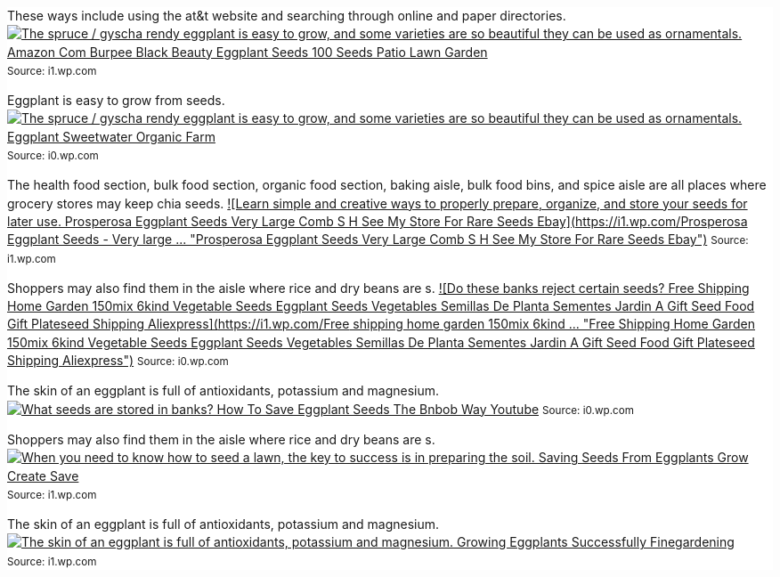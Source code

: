 These ways include using the at&amp;t website and searching through online and paper directories.
[![The spruce / gyscha rendy eggplant is easy to grow, and some varieties are so beautiful they can be used as ornamentals. Amazon Com Burpee Black Beauty Eggplant Seeds 100 Seeds Patio Lawn Garden](https://i1.wp.com/encrypted-tbn0.gstatic.com/images?q=tbn:ANd9GcT8GINVcxxgy_rysk50Vn2SeUfHLc4QCCTiYg&amp;usqp=CAU "Amazon Com Burpee Black Beauty Eggplant Seeds 100 Seeds Patio Lawn Garden")](https://i1.wp.com/m.media-amazon.com/images/I/71WQ7nxXXvL._AC_SS450_.jpg)
<small>Source: i1.wp.com</small>

Eggplant is easy to grow from seeds.
[![The spruce / gyscha rendy eggplant is easy to grow, and some varieties are so beautiful they can be used as ornamentals. Eggplant Sweetwater Organic Farm](https://i1.wp.com/encrypted-tbn0.gstatic.com/images?q=tbn:ANd9GcSGjtWmNMDBmQYZUtfzHnAjFtd8UYdBvQGc4g&amp;usqp=CAU "Eggplant Sweetwater Organic Farm")](https://i0.wp.com/www.sweetwater-organic.org/wp-content/uploads/2010/09/Eggplants-in-basket.jpg)
<small>Source: i0.wp.com</small>

The health food section, bulk food section, organic food section, baking aisle, bulk food bins, and spice aisle are all places where grocery stores may keep chia seeds.
[![Learn simple and creative ways to properly prepare, organize, and store your seeds for later use. Prosperosa Eggplant Seeds Very Large Comb S H See My Store For Rare Seeds Ebay](https://i1.wp.com/Prosperosa Eggplant Seeds - Very large ... "Prosperosa Eggplant Seeds Very Large Comb S H See My Store For Rare Seeds Ebay")](https://i1.wp.com/i.ebayimg.com/images/g/v1wAAOSwZQRYaCGY/s-l400.jpg)
<small>Source: i1.wp.com</small>

Shoppers may also find them in the aisle where rice and dry beans are s.
[![Do these banks reject certain seeds? Free Shipping Home Garden 150mix 6kind Vegetable Seeds Eggplant Seeds Vegetables Semillas De Planta Sementes Jardin A Gift Seed Food Gift Plateseed Shipping Aliexpress](https://i1.wp.com/Free shipping home garden 150mix 6kind ... "Free Shipping Home Garden 150mix 6kind Vegetable Seeds Eggplant Seeds Vegetables Semillas De Planta Sementes Jardin A Gift Seed Food Gift Plateseed Shipping Aliexpress")](https://i0.wp.com/ae01.alicdn.com/kf/HTB1KJwBIpXXXXXYXXXXq6xXFXXXH/Free-shipping-home-garden-150mix-6kind-vegetable-seeds-Eggplant-Seeds-vegetables-semillas-de-planta-sementes-jardin.jpg_Q90.jpg_.webp)
<small>Source: i0.wp.com</small>

The skin of an eggplant is full of antioxidants, potassium and magnesium.
[![What seeds are stored in banks? How To Save Eggplant Seeds The Bnbob Way Youtube](https://i0.wp.com/encrypted-tbn0.gstatic.com/images?q=tbn:ANd9GcR9E_PgeMsA5ZTIz2vuyCiDbOHcuCjAWFgBKQ&amp;usqp=CAU "How To Save Eggplant Seeds The Bnbob Way Youtube")](https://i0.wp.com/i.ytimg.com/vi/_nF4lG6iZ3I/maxresdefault.jpg)
<small>Source: i0.wp.com</small>

Shoppers may also find them in the aisle where rice and dry beans are s.
[![When you need to know how to seed a lawn, the key to success is in preparing the soil. Saving Seeds From Eggplants Grow Create Save](https://i0.wp.com/encrypted-tbn0.gstatic.com/images?q=tbn:ANd9GcRezxyxHZrLzZI9go-gUb-K26NjLo4WaPiB6gr3FutPdjvwmgCHiXgmTfQV326BrjxU2a8&amp;usqp=CAU "Saving Seeds From Eggplants Grow Create Save")](https://i1.wp.com/291585-896618-raikfcquaxqncofqfm.stackpathdns.com/wp-content/uploads/2020/04/Storing-Eggplant-Seeds.jpg)
<small>Source: i1.wp.com</small>

The skin of an eggplant is full of antioxidants, potassium and magnesium.
[![The skin of an eggplant is full of antioxidants, potassium and magnesium. Growing Eggplants Successfully Finegardening](https://i0.wp.com/encrypted-tbn0.gstatic.com/images?q=tbn:ANd9GcSTIQzNq2nfCnbSCeq2BRQvzyikDA1rcWzFdQ&amp;usqp=CAU "Growing Eggplants Successfully Finegardening")](https://i1.wp.com/www.finegardening.com/app/uploads/sites/finegardening.com/files/images/image-collection/042027_growing_eggplant_xlg_0.jpg)
<small>Source: i1.wp.com</small>
